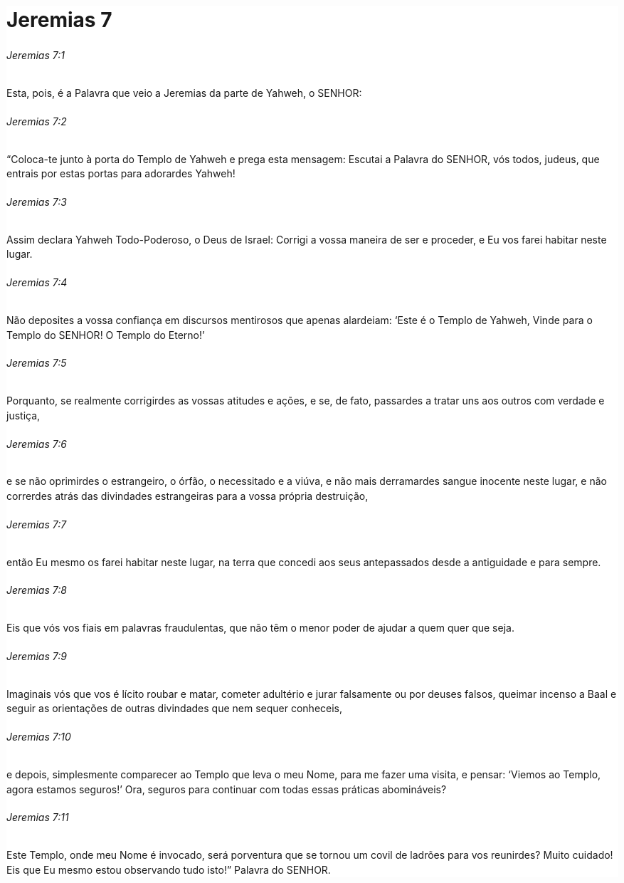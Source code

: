 # Jeremias 7

###### Jeremias 7:1

Esta, pois, é a Palavra que veio a Jeremias da parte de Yahweh, o SENHOR:

###### Jeremias 7:2

“Coloca-te junto à porta do Templo de Yahweh e prega esta mensagem: Escutai a Palavra do SENHOR, vós todos, judeus, que entrais por estas portas para adorardes Yahweh!

###### Jeremias 7:3

Assim declara Yahweh Todo-Poderoso, o Deus de Israel: Corrigi a vossa maneira de ser e proceder, e Eu vos farei habitar neste lugar.

###### Jeremias 7:4

Não deposites a vossa confiança em discursos mentirosos que apenas alardeiam: ‘Este é o Templo de Yahweh, Vinde para o Templo do SENHOR! O Templo do Eterno!’

###### Jeremias 7:5

Porquanto, se realmente corrigirdes as vossas atitudes e ações, e se, de fato, passardes a tratar uns aos outros com verdade e justiça,

###### Jeremias 7:6

e se não oprimirdes o estrangeiro, o órfão, o necessitado e a viúva, e não mais derramardes sangue inocente neste lugar, e não correrdes atrás das divindades estrangeiras para a vossa própria destruição,

###### Jeremias 7:7

então Eu mesmo os farei habitar neste lugar, na terra que concedi aos seus antepassados desde a antiguidade e para sempre.

###### Jeremias 7:8

Eis que vós vos fiais em palavras fraudulentas, que não têm o menor poder de ajudar a quem quer que seja.

###### Jeremias 7:9

Imaginais vós que vos é lícito roubar e matar, cometer adultério e jurar falsamente ou por deuses falsos, queimar incenso a Baal e seguir as orientações de outras divindades que nem sequer conheceis,

###### Jeremias 7:10

e depois, simplesmente comparecer ao Templo que leva o meu Nome, para me fazer uma visita, e pensar: ‘Viemos ao Templo, agora estamos seguros!’ Ora, seguros para continuar com todas essas práticas abomináveis?

###### Jeremias 7:11

Este Templo, onde meu Nome é invocado, será porventura que se tornou um covil de ladrões para vos reunirdes? Muito cuidado! Eis que Eu mesmo estou observando tudo isto!” Palavra do SENHOR.
